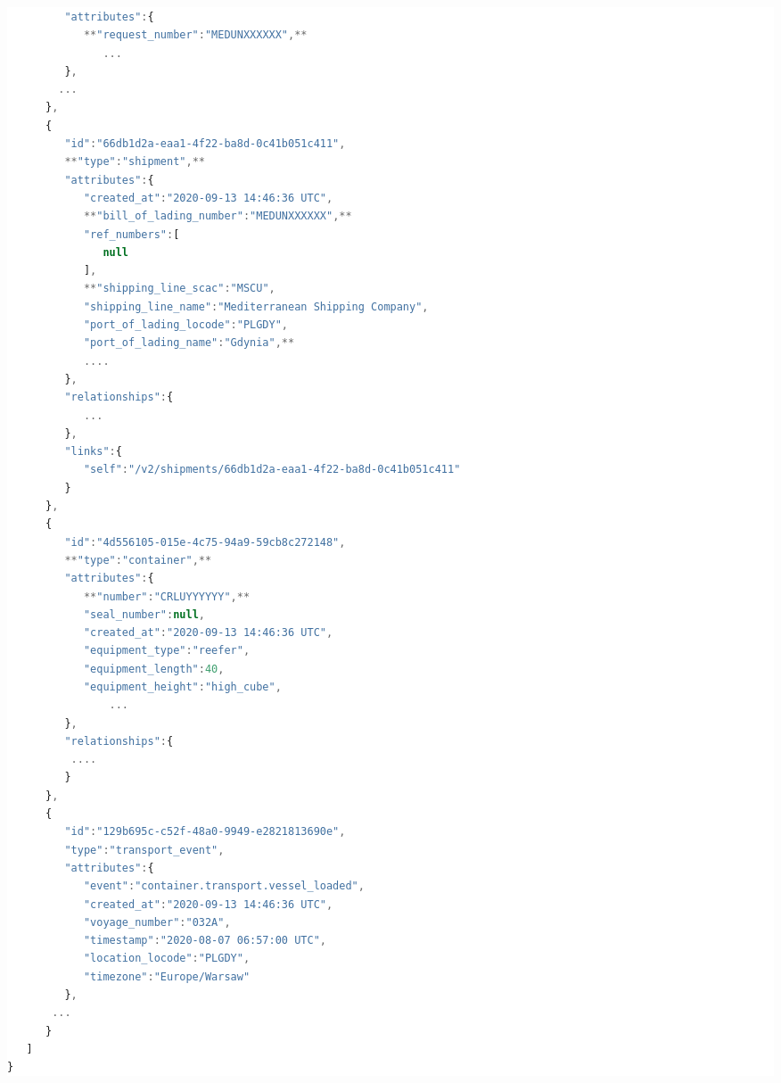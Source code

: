 ```jsx
         "attributes":{
            **"request_number":"MEDUNXXXXXX",**
	           ...
         },
        ...
      },
      {
         "id":"66db1d2a-eaa1-4f22-ba8d-0c41b051c411",
         **"type":"shipment",**
         "attributes":{
            "created_at":"2020-09-13 14:46:36 UTC",
            **"bill_of_lading_number":"MEDUNXXXXXX",**
            "ref_numbers":[
               null
            ],
            **"shipping_line_scac":"MSCU",
            "shipping_line_name":"Mediterranean Shipping Company",
            "port_of_lading_locode":"PLGDY",
            "port_of_lading_name":"Gdynia",**
            ....
         },
         "relationships":{
            ...
         },
         "links":{
            "self":"/v2/shipments/66db1d2a-eaa1-4f22-ba8d-0c41b051c411"
         }
      },
      {
         "id":"4d556105-015e-4c75-94a9-59cb8c272148",
         **"type":"container",**
         "attributes":{
            **"number":"CRLUYYYYYY",**
            "seal_number":null,
            "created_at":"2020-09-13 14:46:36 UTC",
            "equipment_type":"reefer",
            "equipment_length":40,
            "equipment_height":"high_cube",
		        ...
         },
         "relationships":{
          ....
         }
      },
      {
         "id":"129b695c-c52f-48a0-9949-e2821813690e",
         "type":"transport_event",
         "attributes":{
            "event":"container.transport.vessel_loaded",
            "created_at":"2020-09-13 14:46:36 UTC",
            "voyage_number":"032A",
            "timestamp":"2020-08-07 06:57:00 UTC",
            "location_locode":"PLGDY",
            "timezone":"Europe/Warsaw"
         },
       ...
      }
   ]
}
```
